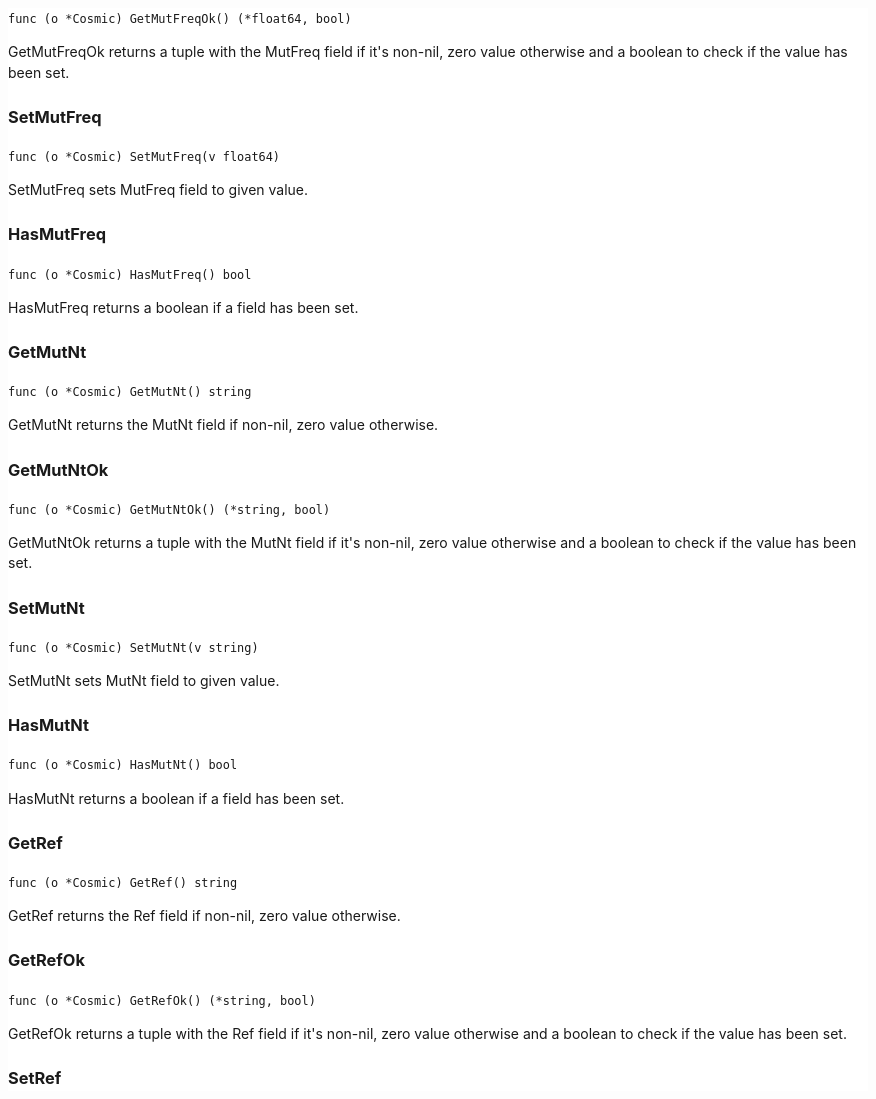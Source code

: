 `func (o *Cosmic) GetMutFreqOk() (*float64, bool)`

GetMutFreqOk returns a tuple with the MutFreq field if it's non-nil, zero value otherwise
and a boolean to check if the value has been set.

### SetMutFreq

`func (o *Cosmic) SetMutFreq(v float64)`

SetMutFreq sets MutFreq field to given value.

### HasMutFreq

`func (o *Cosmic) HasMutFreq() bool`

HasMutFreq returns a boolean if a field has been set.

### GetMutNt

`func (o *Cosmic) GetMutNt() string`

GetMutNt returns the MutNt field if non-nil, zero value otherwise.

### GetMutNtOk

`func (o *Cosmic) GetMutNtOk() (*string, bool)`

GetMutNtOk returns a tuple with the MutNt field if it's non-nil, zero value otherwise
and a boolean to check if the value has been set.

### SetMutNt

`func (o *Cosmic) SetMutNt(v string)`

SetMutNt sets MutNt field to given value.

### HasMutNt

`func (o *Cosmic) HasMutNt() bool`

HasMutNt returns a boolean if a field has been set.

### GetRef

`func (o *Cosmic) GetRef() string`

GetRef returns the Ref field if non-nil, zero value otherwise.

### GetRefOk

`func (o *Cosmic) GetRefOk() (*string, bool)`

GetRefOk returns a tuple with the Ref field if it's non-nil, zero value otherwise
and a boolean to check if the value has been set.

### SetRef
